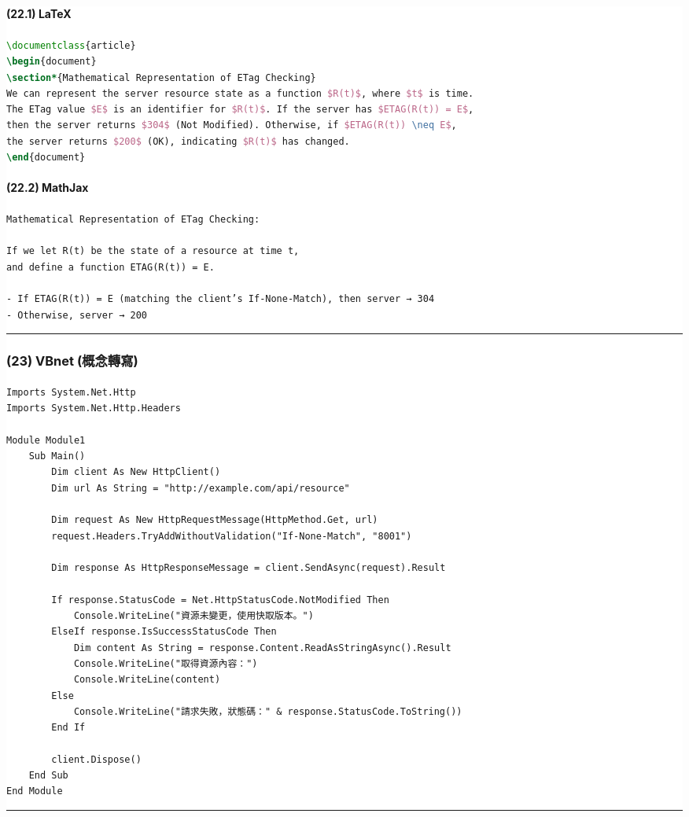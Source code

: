 #### (22.1) LaTeX
```latex
\documentclass{article}
\begin{document}
\section*{Mathematical Representation of ETag Checking}
We can represent the server resource state as a function $R(t)$, where $t$ is time.
The ETag value $E$ is an identifier for $R(t)$. If the server has $ETAG(R(t)) = E$,
then the server returns $304$ (Not Modified). Otherwise, if $ETAG(R(t)) \neq E$,
the server returns $200$ (OK), indicating $R(t)$ has changed.
\end{document}
```

#### (22.2) MathJax
```text
Mathematical Representation of ETag Checking:

If we let R(t) be the state of a resource at time t,
and define a function ETAG(R(t)) = E.

- If ETAG(R(t)) = E (matching the client’s If-None-Match), then server → 304
- Otherwise, server → 200
```

---

### (23) VBnet (概念轉寫)
```vbnet
Imports System.Net.Http
Imports System.Net.Http.Headers

Module Module1
    Sub Main()
        Dim client As New HttpClient()
        Dim url As String = "http://example.com/api/resource"

        Dim request As New HttpRequestMessage(HttpMethod.Get, url)
        request.Headers.TryAddWithoutValidation("If-None-Match", "8001")

        Dim response As HttpResponseMessage = client.SendAsync(request).Result

        If response.StatusCode = Net.HttpStatusCode.NotModified Then
            Console.WriteLine("資源未變更，使用快取版本。")
        ElseIf response.IsSuccessStatusCode Then
            Dim content As String = response.Content.ReadAsStringAsync().Result
            Console.WriteLine("取得資源內容：")
            Console.WriteLine(content)
        Else
            Console.WriteLine("請求失敗，狀態碼：" & response.StatusCode.ToString())
        End If

        client.Dispose()
    End Sub
End Module
```

---